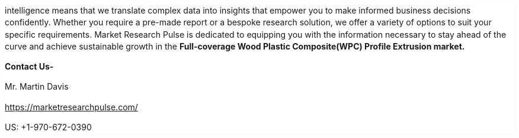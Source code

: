 intelligence means that we translate complex data into insights that empower you to make informed business decisions confidently. Whether you require a pre-made report or a bespoke research solution, we offer a variety of options to suit your specific requirements. Market Research Pulse is dedicated to equipping you with the information necessary to stay ahead of the curve and achieve sustainable growth in the <strong>Full-coverage Wood Plastic Composite(WPC) Profile Extrusion market.</strong></p><p><strong>Contact Us-</strong></p><p>Mr. Martin Davis</p><p>https://marketresearchpulse.com/</p><p>US: +1-970-672-0390</p>
